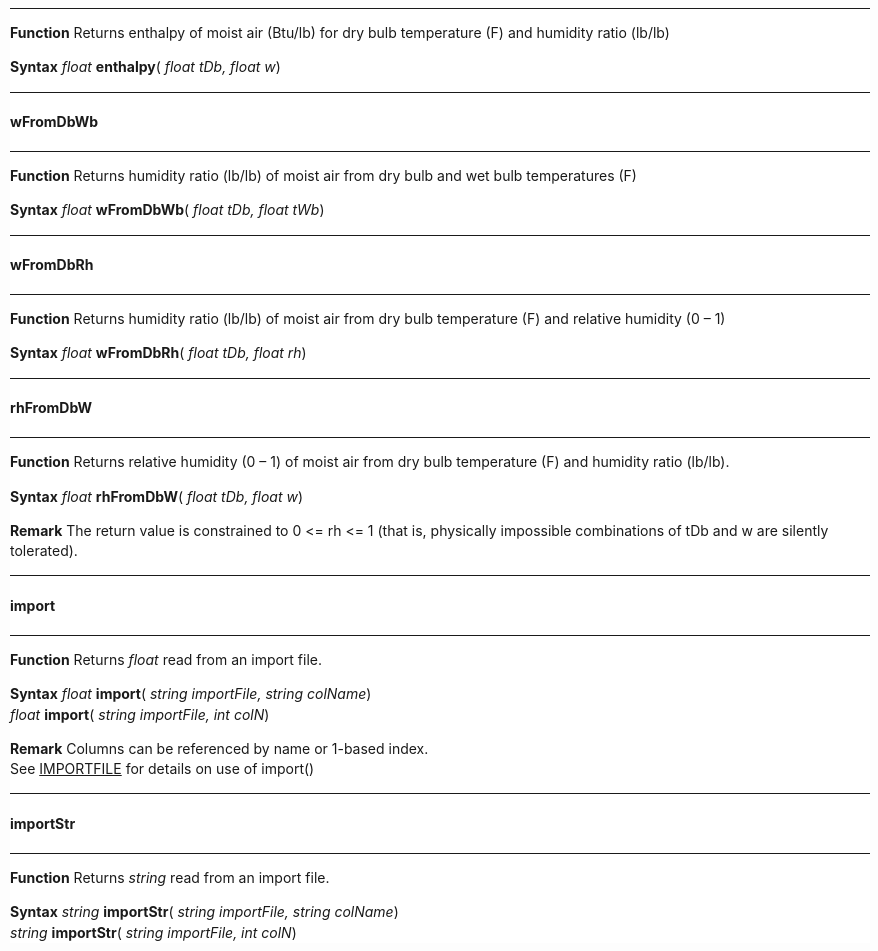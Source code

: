   ------------ -----------------------------------------------------------
  **Function** Returns enthalpy of moist air (Btu/lb) for dry bulb
               temperature (F) and humidity ratio (lb/lb)

  **Syntax**   *float* **enthalpy**( *float tDb, float w*)
  ------------ -----------------------------------------------------------

#### wFromDbWb

  ------------ -----------------------------------------------------------
  **Function** Returns humidity ratio (lb/lb) of moist air from dry bulb
               and wet bulb temperatures (F)

  **Syntax**   *float* **wFromDbWb**( *float tDb, float tWb*)
  ------------ -----------------------------------------------------------

#### wFromDbRh

  ------------ -----------------------------------------------------------
  **Function** Returns humidity ratio (lb/lb) of moist air from dry bulb
               temperature (F) and relative humidity (0 – 1)

  **Syntax**   *float* **wFromDbRh**( *float tDb, float rh*)
  ------------ -----------------------------------------------------------

#### rhFromDbW

  ------------ -----------------------------------------------------------
  **Function** Returns relative humidity (0 – 1) of moist air from dry bulb
               temperature (F) and humidity ratio (lb/lb).  

  **Syntax**   *float* **rhFromDbW**( *float tDb, float w*)

  **Remark**    The return value is constrained to 0 <= rh <= 1
               (that is, physically impossible combinations of tDb and w are silently tolerated).
  ------------ -----------------------------------------------------------


#### import

  ------------- ----------------------------------------------------------------
  **Function**  Returns *float* read from an import file.

  **Syntax**    *float* **import**( *string importFile, string colName*)\
                *float* **import**( *string importFile, int colN*)

  **Remark**     Columns can be referenced by name or 1-based index.\
                 See [IMPORTFILE](#importfile) for details on use of import()
  -------------  ---------------------------------------------------------------


#### importStr

  ------------ -----------------------------------------------------------------
  **Function** Returns *string* read from an import file.

  **Syntax**    *string* **importStr**( *string importFile, string colName*)\
                *string* **importStr**( *string importFile, int colN*)
